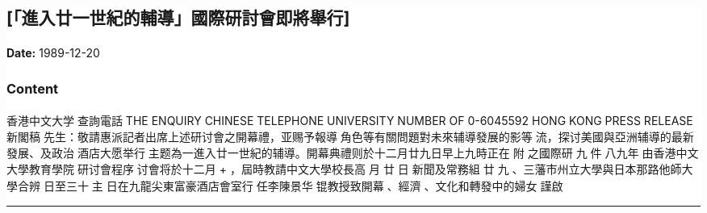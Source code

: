 
## [「進入廿一世紀的輔導」國際研討會即將舉行]

**Date:** 1989-12-20

### Content

香港中文大学
查詢電話
THE
ENQUIRY
CHINESE
TELEPHONE
UNIVERSITY
NUMBER
OF
0-6045592
HONG
KONG
PRESS RELEASE
新閣稿
先生：敬請惠派記者出席上述研讨會之開幕禮，亚赐予報導
角色等有關問題對未來辅導發展的影等
流，探讨美國與亞洲辅導的最新發展、及政治
酒店大愿举行
主题為一進入廿一世紀的辅導。開幕典禮则於十二月廿九日早上九時正在
附
之國際研
九
件
八九年
由香港中文大學教育學院
研讨會程序
讨會将於十二月
+
，屆時教請中文大學校長高
月
廿
日
新聞及常務組
廿
九
、三藩市州立大學與日本那路他師大學合辨
日至三十
主
日在九龍尖東富豪酒店會室行
任李陳景华
锟教授致開幕
、經濟
、文化和轉發中的婦女
謹啟

---